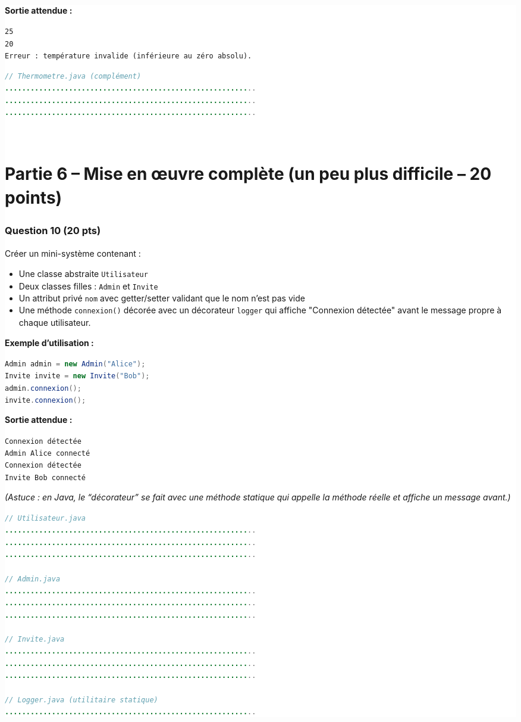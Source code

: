 **Sortie attendue :**

```
25  
20  
Erreur : température invalide (inférieure au zéro absolu).
```

```java
// Thermometre.java (complément)
...........................................................
...........................................................
...........................................................
```

<br/>

# **Partie 6 – Mise en œuvre complète (un peu plus difficile – 20 points)**

### **Question 10 (20 pts)**

Créer un mini-système contenant :

* Une classe abstraite `Utilisateur`
* Deux classes filles : `Admin` et `Invite`
* Un attribut privé `nom` avec getter/setter validant que le nom n’est pas vide
* Une méthode `connexion()` décorée avec un décorateur `logger` qui affiche "Connexion détectée" avant le message propre à chaque utilisateur.

**Exemple d’utilisation :**

```java
Admin admin = new Admin("Alice");
Invite invite = new Invite("Bob");
admin.connexion();
invite.connexion();
```

**Sortie attendue :**

```
Connexion détectée  
Admin Alice connecté  
Connexion détectée  
Invite Bob connecté
```

*(Astuce : en Java, le “décorateur” se fait avec une méthode statique qui appelle la méthode réelle et affiche un message avant.)*

```java
// Utilisateur.java
...........................................................
...........................................................
...........................................................

// Admin.java
...........................................................
...........................................................
...........................................................

// Invite.java
...........................................................
...........................................................
...........................................................

// Logger.java (utilitaire statique)
...........................................................
```